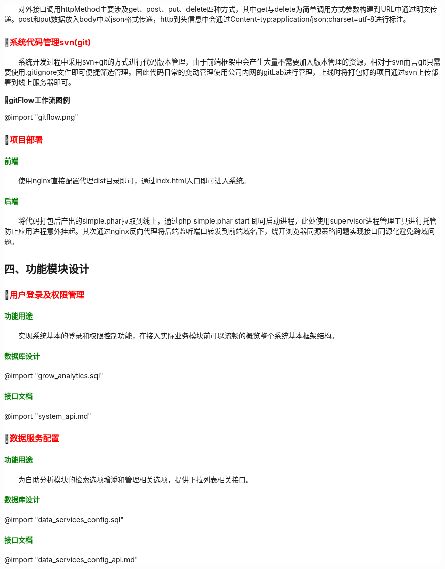 &emsp;&emsp;对外接口调用httpMethod主要涉及get、post、put、delete四种方式，其中get与delete为简单调用方式参数构建到URL中通过明文传递。post和put数据放入body中以json格式传递，http到头信息中会通过Content-typ:application/json;charset=utf-8进行标注。

### :paperclip:<font color=red>系统代码管理svn(git)</font>
&emsp;&emsp;系统开发过程中采用svn+git的方式进行代码版本管理，由于前端框架中会产生大量不需要加入版本管理的资源，相对于svn而言git只需要使用.gitignore文件即可便捷筛选管理。因此代码日常的变动管理使用公司内网的gitLab进行管理，上线时将打包好的项目通过svn上传部署到线上服务器即可。

**:hammer:gitFlow工作流图例**

@import "gitflow.png"

### :paperclip:<font color=red>项目部署</font>

#### <font color=green>前端</font>

&emsp;&emsp;使用nginx直接配置代理dist目录即可，通过indx.html入口即可进入系统。

#### <font color=green>后端</font>

&emsp;&emsp;将代码打包后产出的simple.phar拉取到线上，通过php simple.phar start 即可启动进程，此处使用supervisor进程管理工具进行托管防止应用进程意外挂起。其次通过nginx反向代理将后端监听端口转发到前端域名下，绕开浏览器同源策略问题实现接口同源化避免跨域问题。

## 四、功能模块设计

### :paperclip:<font color=red>用户登录及权限管理</font>

#### <font color=green>功能用途</font>

&emsp;&emsp;实现系统基本的登录和权限控制功能，在接入实际业务模块前可以流畅的概览整个系统基本框架结构。

#### <font color=green>数据库设计</font>

@import "grow_analytics.sql"

#### <font color=green>接口文档</font>

@import "system_api.md"

### :paperclip:<font color=red>数据服务配置</font>

#### <font color=green>功能用途</font>

&emsp;&emsp;为自助分析模块的检索选项增添和管理相关选项，提供下拉列表相关接口。

#### <font color=green>数据库设计</font>

@import "data_services_config.sql"

#### <font color=green>接口文档</font>

@import "data_services_config_api.md"


